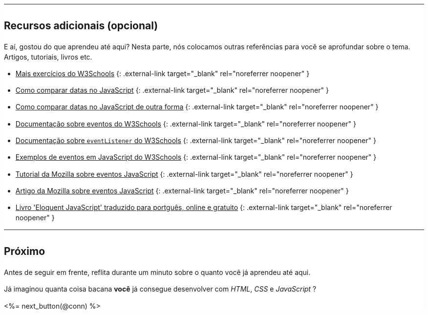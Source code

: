 
---

## Recursos adicionais (opcional)

E aí, gostou do que aprendeu até aqui? Nesta parte, nós colocamos outras referências para você se aprofundar sobre o tema. Artigos, tutoriais, livros etc.

* [Mais exercícios do W3Schools](https://www.w3schools.com/js/exercise_js.asp?filename=exercise_js_events1) {: .external-link target="_blank" rel="noreferrer noopener" }

* [Como comparar datas no JavaScript](https://pt.stackoverflow.com/questions/217881/comparar-data-atual-com-javascript?rq=1) {: .external-link target="_blank" rel="noreferrer noopener" }

* [Como comparar datas no JavaScript de outra forma](https://medium.com/lucianobragaweb/comparar-datas-em-javascript-9b1d1febbe9a) {: .external-link target="_blank" rel="noreferrer noopener" }

* [Documentação sobre eventos do W3Schools](https://www.w3schools.com/js/js_htmldom_events.asp) {: .external-link target="_blank" rel="noreferrer noopener" }

* [Documentação sobre `eventListener` do W3Schools](https://www.w3schools.com/js/js_htmldom_eventlistener.asp) {: .external-link target="_blank" rel="noreferrer noopener" }

* [Exemplos de eventos em JavaScript do W3Schools](https://www.w3schools.com/js/js_events_examples.asp) {: .external-link target="_blank" rel="noreferrer noopener" }

* [Tutorial da Mozilla sobre eventos JavaScript](https://developer.mozilla.org/en-US/docs/Learn/JavaScript/Building_blocks/Events) {: .external-link target="_blank" rel="noreferrer noopener" }

* [Artigo da Mozilla sobre eventos JavaScript](https://developer.mozilla.org/pt-BR/docs/Web/Guide/Events/criando_e_disparando_eventos) {: .external-link target="_blank" rel="noreferrer noopener" }

* [Livro 'Eloquent JavaScript' traduzido para portguês, online e gratuito](http://braziljs.github.io/eloquente-javascript/) {: .external-link target="_blank" rel="noreferrer noopener" }

---

## Próximo

Antes de seguir em frente, reflita durante um minuto sobre o quanto você já aprendeu até aqui.

Já imaginou quanta coisa bacana **você** já consegue desenvolver com _HTML_, _CSS_ e _JavaScript_ ?

<%= next_button(@conn) %>
